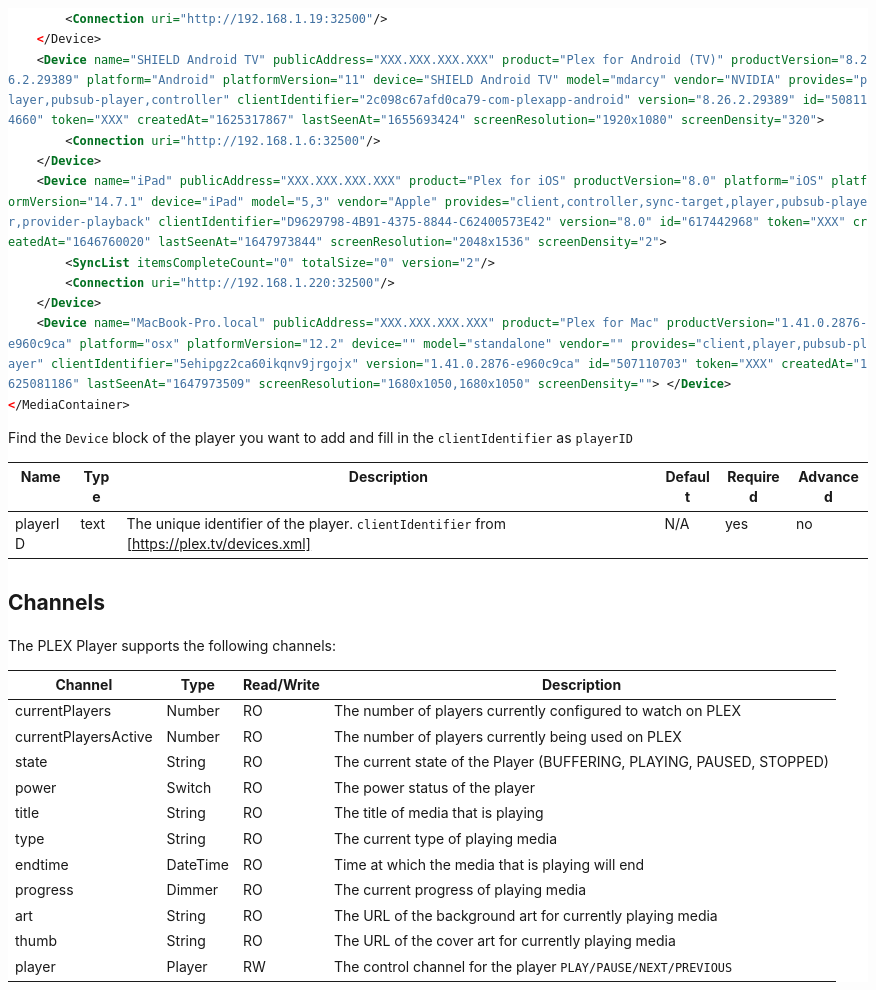 ```xml
        <Connection uri="http://192.168.1.19:32500"/>
    </Device>
    <Device name="SHIELD Android TV" publicAddress="XXX.XXX.XXX.XXX" product="Plex for Android (TV)" productVersion="8.26.2.29389" platform="Android" platformVersion="11" device="SHIELD Android TV" model="mdarcy" vendor="NVIDIA" provides="player,pubsub-player,controller" clientIdentifier="2c098c67afd0ca79-com-plexapp-android" version="8.26.2.29389" id="508114660" token="XXX" createdAt="1625317867" lastSeenAt="1655693424" screenResolution="1920x1080" screenDensity="320">
        <Connection uri="http://192.168.1.6:32500"/>
    </Device>
    <Device name="iPad" publicAddress="XXX.XXX.XXX.XXX" product="Plex for iOS" productVersion="8.0" platform="iOS" platformVersion="14.7.1" device="iPad" model="5,3" vendor="Apple" provides="client,controller,sync-target,player,pubsub-player,provider-playback" clientIdentifier="D9629798-4B91-4375-8844-C62400573E42" version="8.0" id="617442968" token="XXX" createdAt="1646760020" lastSeenAt="1647973844" screenResolution="2048x1536" screenDensity="2">
        <SyncList itemsCompleteCount="0" totalSize="0" version="2"/>
        <Connection uri="http://192.168.1.220:32500"/>
    </Device>
    <Device name="MacBook-Pro.local" publicAddress="XXX.XXX.XXX.XXX" product="Plex for Mac" productVersion="1.41.0.2876-e960c9ca" platform="osx" platformVersion="12.2" device="" model="standalone" vendor="" provides="client,player,pubsub-player" clientIdentifier="5ehipgz2ca60ikqnv9jrgojx" version="1.41.0.2876-e960c9ca" id="507110703" token="XXX" createdAt="1625081186" lastSeenAt="1647973509" screenResolution="1680x1050,1680x1050" screenDensity=""> </Device>
</MediaContainer>
```

Find the `Device` block of the player you want to add and fill in the `clientIdentifier` as `playerID`

| Name        | Type    | Description                                                                                | Default | Required | Advanced |
|-------------|---------|--------------------------------------------------------------------------------------------|---------|----------|---------|
| playerID    | text    | The unique identifier of the player. `clientIdentifier` from [https://plex.tv/devices.xml] | N/A     | yes      | no      |

## Channels

The PLEX Player supports the following channels:

| Channel              | Type     | Read/Write | Description                                                           |
|----------------------|----------|------------|-----------------------------------------------------------------------|
| currentPlayers       | Number   | RO         | The number of players currently configured to watch on PLEX           |
| currentPlayersActive | Number   | RO         | The number of players currently being used on PLEX                    |
| state                | String   | RO         | The current state of the Player (BUFFERING, PLAYING, PAUSED, STOPPED) |
| power                | Switch   | RO         | The power status of the player                                        |
| title                | String   | RO         | The title of media that is playing                                    |
| type                 | String   | RO         | The current type of playing media                                     |
| endtime              | DateTime | RO         | Time at which the media that is playing will end                      |
| progress             | Dimmer   | RO         | The current progress of playing media                                 |
| art                  | String   | RO         | The URL of the background art for currently playing media             |
| thumb                | String   | RO         | The URL of the cover art for currently playing media                  |
| player               | Player   | RW         | The control channel for the player `PLAY/PAUSE/NEXT/PREVIOUS`         |
